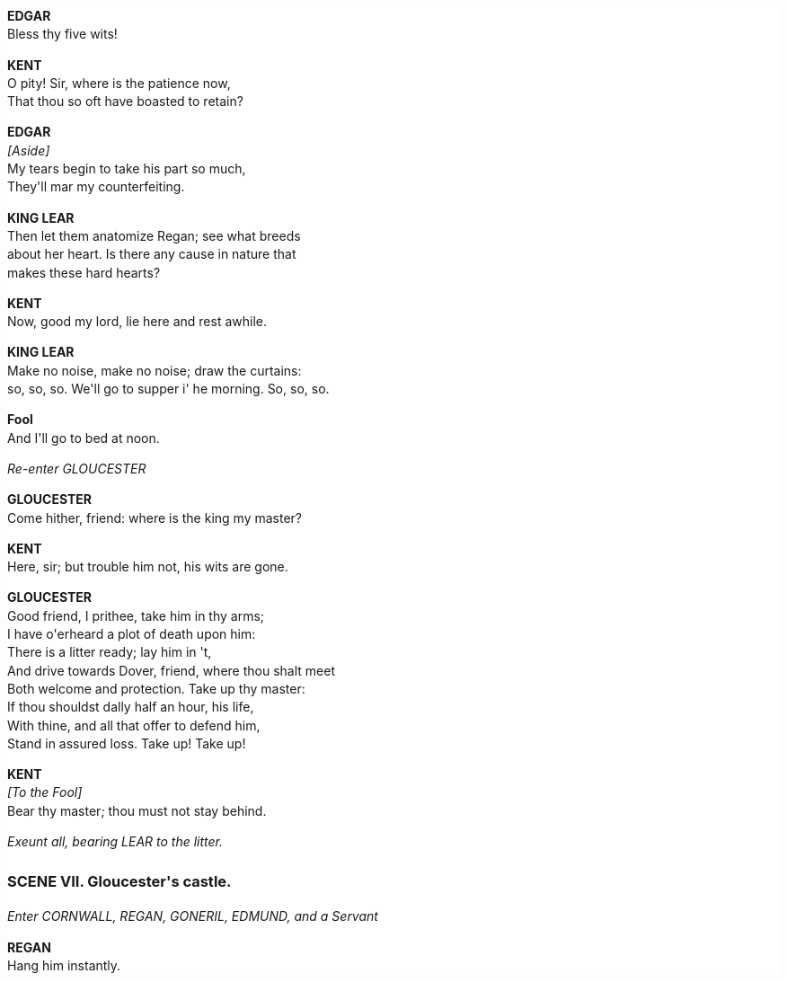**EDGAR**  
Bless thy five wits!

**KENT**  
O pity! Sir, where is the patience now,  
That thou so oft have boasted to retain?

**EDGAR**  
*\[Aside]*  
My tears begin to take his part so much,  
They'll mar my counterfeiting.

**KING LEAR**  
Then let them anatomize Regan; see what breeds  
about her heart. Is there any cause in nature that  
makes these hard hearts?

**KENT**  
Now, good my lord, lie here and rest awhile.

**KING LEAR**  
Make no noise, make no noise; draw the curtains:  
so, so, so. We'll go to supper i' he morning. So, so, so.

**Fool**  
And I'll go to bed at noon.

*Re-enter GLOUCESTER*

**GLOUCESTER**  
Come hither, friend: where is the king my master?

**KENT**  
Here, sir; but trouble him not, his wits are gone.

**GLOUCESTER**  
Good friend, I prithee, take him in thy arms;  
I have o'erheard a plot of death upon him:  
There is a litter ready; lay him in 't,  
And drive towards Dover, friend, where thou shalt meet  
Both welcome and protection. Take up thy master:  
If thou shouldst dally half an hour, his life,  
With thine, and all that offer to defend him,  
Stand in assured loss. Take up! Take up!

**KENT**  
*\[To the Fool]*  
Bear thy master; thou must not stay behind.

*Exeunt all, bearing LEAR to the litter.*

### SCENE VII. Gloucester's castle.

*Enter CORNWALL, REGAN, GONERIL, EDMUND, and a Servant*

**REGAN**  
Hang him instantly.
